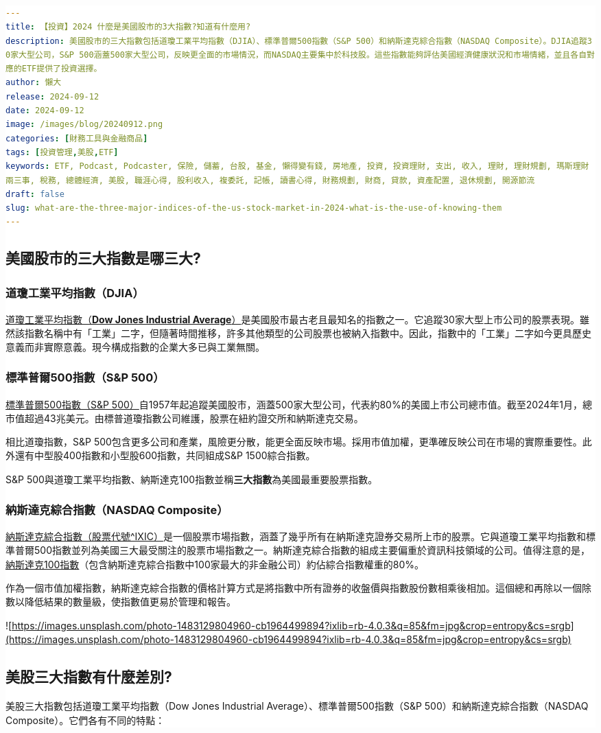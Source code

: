 ```yaml
---
title: 【投資】2024 什麼是美國股市的3大指數?知道有什麼用?
description: 美國股市的三大指數包括道瓊工業平均指數（DJIA）、標準普爾500指數（S&P 500）和納斯達克綜合指數（NASDAQ Composite）。DJIA追蹤30家大型公司，S&P 500涵蓋500家大型公司，反映更全面的市場情況，而NASDAQ主要集中於科技股。這些指數能夠評估美國經濟健康狀況和市場情緒，並且各自對應的ETF提供了投資選擇。
author: 懶大
release: 2024-09-12
date: 2024-09-12
image: /images/blog/20240912.png
categories: [財務工具與金融商品]
tags: [投資管理,美股,ETF]
keywords: ETF, Podcast, Podcaster, 保險, 儲蓄, 台股, 基金, 懶得變有錢, 房地產, 投資, 投資理財, 支出, 收入, 理財, 理財規劃, 瑪斯理財兩三事, 稅務, 總體經濟, 美股, 職涯心得, 股利收入, 複委託, 記帳, 讀書心得, 財務規劃, 財商, 貸款, 資產配置, 退休規劃, 開源節流
draft: false
slug: what-are-the-three-major-indices-of-the-us-stock-market-in-2024-what-is-the-use-of-knowing-them
---
```

## 美國股市的三大指數是哪三大?

### 道瓊工業平均指數（DJIA）

[道瓊工業平均指數（**Dow Jones Industrial Average**）](https://www.marketwatch.com/investing/index/djia?mod=home-page)是美國股市最古老且最知名的指數之一。它追蹤30家大型上市公司的股票表現。雖然該指數名稱中有「工業」二字，但隨著時間推移，許多其他類型的公司股票也被納入指數中。因此，指數中的「工業」二字如今更具歷史意義而非實際意義。現今構成指數的企業大多已與工業無關。

### 標準普爾500指數（S&P 500）

[標準普爾500指數（S&P 500）](https://www.marketwatch.com/investing/index/spx?mod=home-page)自1957年起追蹤美國股市，涵蓋500家大型公司，代表約80%的美國上市公司總市值。截至2024年1月，總市值超過43兆美元。由標普道瓊指數公司維護，股票在紐約證交所和納斯達克交易。

相比道瓊指數，S&P 500包含更多公司和產業，風險更分散，能更全面反映市場。採用市值加權，更準確反映公司在市場的實際重要性。此外還有中型股400指數和小型股600指數，共同組成S&P 1500綜合指數。

S&P 500與道瓊工業平均指數、納斯達克100指數並稱**三大指數**為美國最重要股票指數。

### 納斯達克綜合指數（NASDAQ Composite）

[納斯達克綜合指數（股票代號^IXIC）](https://www.marketwatch.com/investing/index/comp?mod=home-page)是一個股票市場指數，涵蓋了幾乎所有在納斯達克證券交易所上市的股票。它與道瓊工業平均指數和標準普爾500指數並列為美國三大最受關注的股票市場指數之一。納斯達克綜合指數的組成主要偏重於資訊科技領域的公司。值得注意的是，[納斯達克100指數](https://www.marketwatch.com/investing/index/ndx?mod=mw_quote_switch)（包含納斯達克綜合指數中100家最大的非金融公司）約佔綜合指數權重的80%。

作為一個市值加權指數，納斯達克綜合指數的價格計算方式是將指數中所有證券的收盤價與指數股份數相乘後相加。這個總和再除以一個除數以降低結果的數量級，使指數值更易於管理和報告。

![https://images.unsplash.com/photo-1483129804960-cb1964499894?ixlib=rb-4.0.3&q=85&fm=jpg&crop=entropy&cs=srgb](https://images.unsplash.com/photo-1483129804960-cb1964499894?ixlib=rb-4.0.3&q=85&fm=jpg&crop=entropy&cs=srgb)

## 美股三大指數有什麼差別?

美股三大指數包括道瓊工業平均指數（Dow Jones Industrial Average）、標準普爾500指數（S&P 500）和納斯達克綜合指數（NASDAQ Composite）。它們各有不同的特點：
